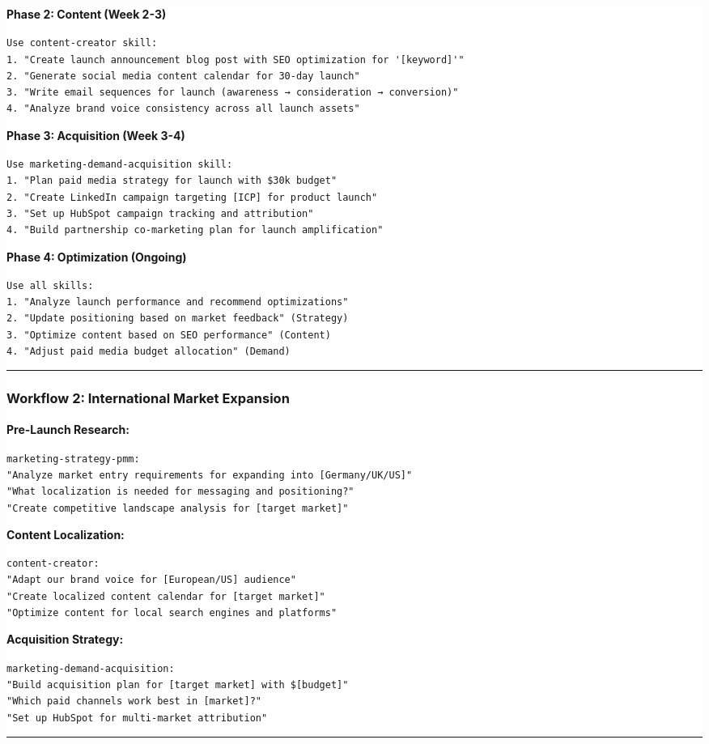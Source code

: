 **Phase 2: Content (Week 2-3)**
```
Use content-creator skill:
1. "Create launch announcement blog post with SEO optimization for '[keyword]'"
2. "Generate social media content calendar for 30-day launch"
3. "Write email sequences for launch (awareness → consideration → conversion)"
4. "Analyze brand voice consistency across all launch assets"
```

**Phase 3: Acquisition (Week 3-4)**
```
Use marketing-demand-acquisition skill:
1. "Plan paid media strategy for launch with $30k budget"
2. "Create LinkedIn campaign targeting [ICP] for product launch"
3. "Set up HubSpot campaign tracking and attribution"
4. "Build partnership co-marketing plan for launch amplification"
```

**Phase 4: Optimization (Ongoing)**
```
Use all skills:
1. "Analyze launch performance and recommend optimizations"
2. "Update positioning based on market feedback" (Strategy)
3. "Optimize content based on SEO performance" (Content)
4. "Adjust paid media budget allocation" (Demand)
```

---

### Workflow 2: International Market Expansion

**Pre-Launch Research:**
```
marketing-strategy-pmm:
"Analyze market entry requirements for expanding into [Germany/UK/US]"
"What localization is needed for messaging and positioning?"
"Create competitive landscape analysis for [target market]"
```

**Content Localization:**
```
content-creator:
"Adapt our brand voice for [European/US] audience"
"Create localized content calendar for [target market]"
"Optimize content for local search engines and platforms"
```

**Acquisition Strategy:**
```
marketing-demand-acquisition:
"Build acquisition plan for [target market] with $[budget]"
"Which paid channels work best in [market]?"
"Set up HubSpot for multi-market attribution"
```

---

